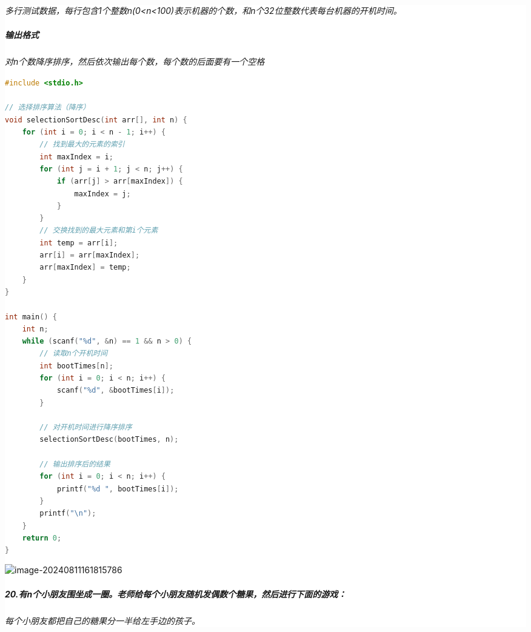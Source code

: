 *多行测试数据，每行包含1个整数n(0<n<100)表示机器的个数，和n个32位整数代表每台机器的开机时间。*

##### *输出格式*

*对n个数降序排序，然后依次输出每个数，每个数的后面要有一个空格*

```c
#include <stdio.h>

// 选择排序算法（降序）
void selectionSortDesc(int arr[], int n) {
    for (int i = 0; i < n - 1; i++) {
        // 找到最大的元素的索引
        int maxIndex = i;
        for (int j = i + 1; j < n; j++) {
            if (arr[j] > arr[maxIndex]) {
                maxIndex = j;
            }
        }
        // 交换找到的最大元素和第i个元素
        int temp = arr[i];
        arr[i] = arr[maxIndex];
        arr[maxIndex] = temp;
    }
}

int main() {
    int n;
    while (scanf("%d", &n) == 1 && n > 0) {
        // 读取n个开机时间
        int bootTimes[n];
        for (int i = 0; i < n; i++) {
            scanf("%d", &bootTimes[i]);
        }

        // 对开机时间进行降序排序
        selectionSortDesc(bootTimes, n);

        // 输出排序后的结果
        for (int i = 0; i < n; i++) {
            printf("%d ", bootTimes[i]);
        }
        printf("\n");
    }
    return 0;
}
```

![image-20240811161815786](C:\Users\ASUS\AppData\Roaming\Typora\typora-user-images\image-20240811161815786.png)

##### *20.**有n个小朋友围坐成一圈。老师给每个小朋友随机发偶数个糖果，然后进行下面的游戏：***

*每个小朋友都把自己的糖果分一半给左手边的孩子。*
